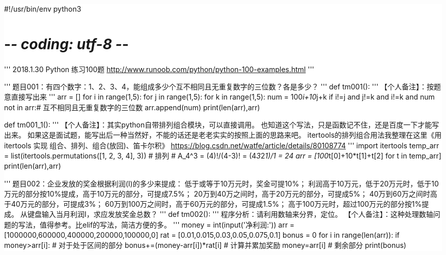 #!/usr/bin/env python3
# -*- coding: utf-8 -*-
 
'''
2018.1.30
Python 练习100题
http://www.runoob.com/python/python-100-examples.html
'''
 
'''
题目001：有四个数字：1、2、3、4，能组成多少个互不相同且无重复数字的三位数？各是多少？
'''
def tm001():
    '''
    【个人备注】：按题意直接写出来
    '''
    arr = []
    for i in range(1,5):
        for j in range(1,5):
            for k in range(1,5):
                num = 100*i+10*j+k
                if i!=j and j!=k and i!=k and num not in arr:# 互不相同且无重复数字的三位数
                    arr.append(num)
    print(len(arr),arr)
 
def tm001_1():
    '''
    【个人备注】：其实python自带排列组合模块，可以直接调用。
    也知道这个写法，只是函数记不住，还是百度一下才能写出来。
    如果这是面试题，能写出后一种当然好，不能的话还是老老实实的按照上面的思路来吧。
    itertools的排列组合用法我整理在这里《用 itertools 实现 组合、排列、组合(放回)、笛卡尔积》
    https://blog.csdn.net/watfe/article/details/80108774
    '''
    import itertools
    temp_arr = list(itertools.permutations([1, 2, 3, 4], 3)) # 排列  # A_4^3 = (4)!/(4-3)! = (4*3*2*1)/1 = 24
    arr = [100*t[0]+10*t[1]+t[2] for t in temp_arr]
    print(len(arr),arr)
 
 
'''
题目002：企业发放的奖金根据利润(I)的多少来提成：
低于或等于10万元时，奖金可提10%；
利润高于10万元，低于20万元时，低于10万元的部分按10%提成，高于10万元的部分，可提成7.5%；
20万到40万之间时，高于20万元的部分，可提成5%；
40万到60万之间时高于40万元的部分，可提成3%；
60万到100万之间时，高于60万元的部分，可提成1.5%；
高于100万元时，超过100万元的部分按1%提成。
从键盘输入当月利润I，求应发放奖金总数？
'''
def tm002():
    '''
    程序分析：请利用数轴来分界，定位。
    【个人备注】：这种处理数轴问题的写法，值得参考。比elif的写法，简洁方便的多。
    '''
    money = int(input('净利润:'))
    arr = [1000000,600000,400000,200000,100000,0]
    rat = [0.01,0.015,0.03,0.05,0.075,0.1]
    bonus = 0
    for i in range(len(arr)):
        if money>arr[i]:                    # 对于处于区间的部分
            bonus+=(money-arr[i])*rat[i]    # 计算并累加奖励
            money=arr[i]                    # 剩余部分
    print(bonus)
 